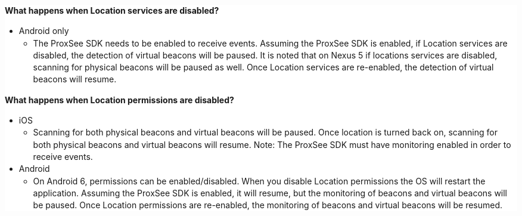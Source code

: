 **What happens when Location services are disabled?**

- Android only
    - The ProxSee SDK needs to be enabled to receive events. Assuming the ProxSee SDK is enabled, if Location services are disabled, the detection of virtual beacons will be paused. It is noted that on Nexus 5 if locations services are disabled, scanning for physical beacons will be paused as well. Once Location services are re-enabled, the detection of virtual beacons will resume.


**What happens when Location permissions are disabled?**

- iOS
    - Scanning for both physical beacons and virtual beacons will be paused. Once location is turned back on, scanning for both physical beacons and virtual beacons will resume. Note: The ProxSee SDK must have monitoring enabled in order to receive events. 
- Android
    - On Android 6, permissions can be enabled/disabled. When you disable Location permissions the OS will restart the application. Assuming the ProxSee SDK is enabled,  it will resume, but the monitoring of beacons and virtual beacons will be paused. Once Location permissions are re-enabled, the monitoring of beacons and virtual beacons will be resumed. 



 



